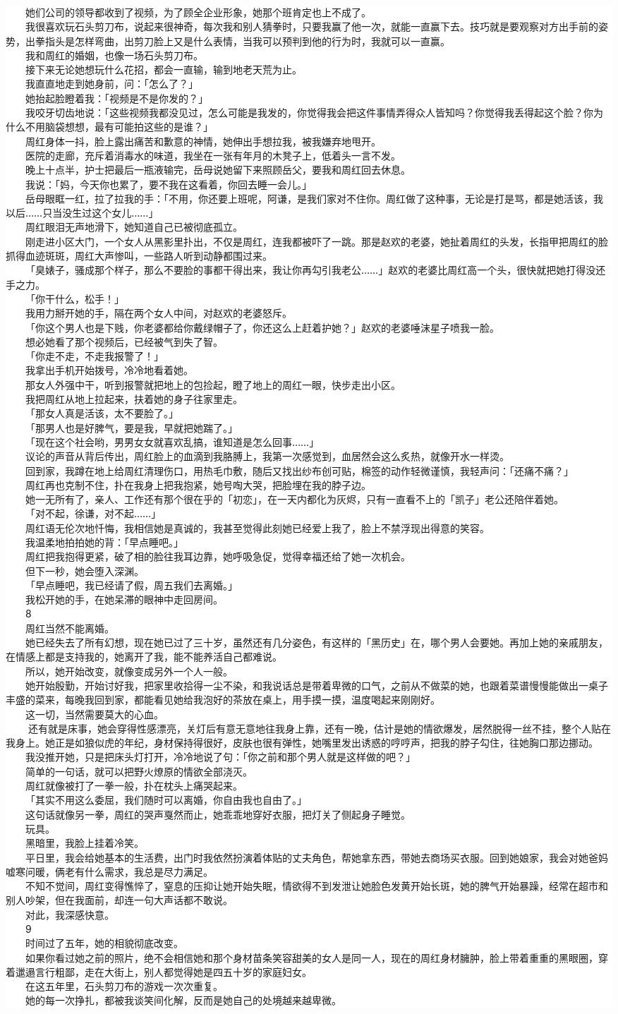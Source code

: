 &emsp;&emsp;她们公司的领导都收到了视频，为了顾全企业形象，她那个班肯定也上不成了。  
&emsp;&emsp;我很喜欢玩石头剪刀布，说起来很神奇，每次我和别人猜拳时，只要我赢了他一次，就能一直赢下去。技巧就是要观察对方出手前的姿势，出拳指头是怎样弯曲，出剪刀脸上又是什么表情，当我可以预判到他的行为时，我就可以一直赢。  
&emsp;&emsp;我和周红的婚姻，也像一场石头剪刀布。  
&emsp;&emsp;接下来无论她想玩什么花招，都会一直输，输到地老天荒为止。  
&emsp;&emsp;我直直地走到她身前，问：「怎么了？」  
&emsp;&emsp;她抬起脸瞪着我：「视频是不是你发的？」  
&emsp;&emsp;我咬牙切齿地说：「这些视频我都没见过，怎么可能是我发的，你觉得我会把这件事情弄得众人皆知吗？你觉得我丢得起这个脸？你为什么不用脑袋想想，最有可能拍这些的是谁？」  
&emsp;&emsp;周红身体一抖，脸上露出痛苦和歉意的神情，她伸出手想拉我，被我嫌弃地甩开。  
&emsp;&emsp;医院的走廊，充斥着消毒水的味道，我坐在一张有年月的木凳子上，低着头一言不发。  
&emsp;&emsp;晚上十点半，护士把最后一瓶液输完，岳母说她留下来照顾岳父，要我和周红回去休息。  
&emsp;&emsp;我说：「妈，今天你也累了，要不我在这看着，你回去睡一会儿。」  
&emsp;&emsp;岳母眼眶一红，拉了拉我的手：「不用，你还要上班呢，阿谦，是我们家对不住你。周红做了这种事，无论是打是骂，都是她活该，我以后……只当没生过这个女儿……」  
&emsp;&emsp;周红眼泪无声地滑下，她知道自己已被彻底孤立。  
&emsp;&emsp;刚走进小区大门，一个女人从黑影里扑出，不仅是周红，连我都被吓了一跳。那是赵欢的老婆，她扯着周红的头发，长指甲把周红的脸抓得血迹斑斑，周红大声惨叫，一些路人听到动静都围过来。  
&emsp;&emsp;「臭婊子，骚成那个样子，那么不要脸的事都干得出来，我让你再勾引我老公……」赵欢的老婆比周红高一个头，很快就把她打得没还手之力。  
&emsp;&emsp;「你干什么，松手！」  
&emsp;&emsp;我用力掰开她的手，隔在两个女人中间，对赵欢的老婆怒斥。  
&emsp;&emsp;「你这个男人也是下贱，你老婆都给你戴绿帽子了，你还这么上赶着护她？」赵欢的老婆唾沫星子喷我一脸。  
&emsp;&emsp;想必她看了那个视频后，已经被气到失了智。  
&emsp;&emsp;「你走不走，不走我报警了！」  
&emsp;&emsp;我拿出手机开始拨号，冷冷地看着她。  
&emsp;&emsp;那女人外强中干，听到报警就把地上的包捡起，瞪了地上的周红一眼，快步走出小区。  
&emsp;&emsp;我把周红从地上拉起来，扶着她的身子往家里走。  
&emsp;&emsp;「那女人真是活该，太不要脸了。」  
&emsp;&emsp;「那男人也是好脾气，要是我，早就把她踹了。」  
&emsp;&emsp;「现在这个社会哟，男男女女就喜欢乱搞，谁知道是怎么回事……」  
&emsp;&emsp;议论的声音从背后传出，周红脸上的血滴到我胳膊上，我第一次感觉到，血居然会这么炙热，就像开水一样烫。  
&emsp;&emsp;回到家，我蹲在地上给周红清理伤口，用热毛巾敷，随后又找出纱布创可贴，棉签的动作轻微谨慎，我轻声问：「还痛不痛？」  
&emsp;&emsp;周红再也克制不住，扑在我身上把我抱紧，她号啕大哭，把脸埋在我的脖子边。  
&emsp;&emsp;她一无所有了，亲人、工作还有那个很在乎的「初恋」，在一天内都化为灰烬，只有一直看不上的「凯子」老公还陪伴着她。  
&emsp;&emsp;「对不起，徐谦，对不起……」  
&emsp;&emsp;周红语无伦次地忏悔，我相信她是真诚的，我甚至觉得此刻她已经爱上我了，脸上不禁浮现出得意的笑容。  
&emsp;&emsp;我温柔地拍拍她的背：「早点睡吧。」  
&emsp;&emsp;周红把我抱得更紧，破了相的脸往我耳边靠，她呼吸急促，觉得幸福还给了她一次机会。  
&emsp;&emsp;但下一秒，她会堕入深渊。  
&emsp;&emsp;「早点睡吧，我已经请了假，周五我们去离婚。」  
&emsp;&emsp;我松开她的手，在她呆滞的眼神中走回房间。  
&emsp;&emsp;8  
&emsp;&emsp;周红当然不能离婚。  
&emsp;&emsp;她已经失去了所有幻想，现在她已过了三十岁，虽然还有几分姿色，有这样的「黑历史」在，哪个男人会要她。再加上她的亲戚朋友，在情感上都是支持我的，她离开了我，能不能养活自己都难说。  
&emsp;&emsp;所以，她开始改变，就像变成另外一个人一般。  
&emsp;&emsp;她开始殷勤，开始讨好我，把家里收拾得一尘不染，和我说话总是带着卑微的口气，之前从不做菜的她，也跟着菜谱慢慢能做出一桌子丰盛的菜来，每晚我回到家，都能看见她给我泡好的茶放在桌上，用手摸一摸，温度喝起来刚刚好。  
&emsp;&emsp;这一切，当然需要莫大的心血。  
&emsp;&emsp;
还有就是床事，她会穿得性感漂亮，关灯后有意无意地往我身上靠，还有一晚，估计是她的情欲爆发，居然脱得一丝不挂，整个人贴在我身上。她正是如狼似虎的年纪，身材保持得很好，皮肤也很有弹性，她嘴里发出诱惑的哼哼声，把我的脖子勾住，往她胸口那边挪动。  
&emsp;&emsp;我没推开她，只是把床头灯打开，冷冷地说了句：「你之前和那个男人就是这样做的吧？」  
&emsp;&emsp;简单的一句话，就可以把野火燎原的情欲全部浇灭。  
&emsp;&emsp;周红就像被打了一拳一般，扑在枕头上痛哭起来。  
&emsp;&emsp;「其实不用这么委屈，我们随时可以离婚，你自由我也自由了。」  
&emsp;&emsp;这句话就像另一拳，周红的哭声戛然而止，她乖乖地穿好衣服，把灯关了侧起身子睡觉。  
&emsp;&emsp;玩具。  
&emsp;&emsp;黑暗里，我脸上挂着冷笑。  
&emsp;&emsp;平日里，我会给她基本的生活费，出门时我依然扮演着体贴的丈夫角色，帮她拿东西，带她去商场买衣服。回到她娘家，我会对她爸妈嘘寒问暖，俩老有什么需求，我总是尽力满足。  
&emsp;&emsp;不知不觉间，周红变得憔悴了，窒息的压抑让她开始失眠，情欲得不到发泄让她脸色发黄开始长斑，她的脾气开始暴躁，经常在超市和别人吵架，但在我面前，却连一句大声话都不敢说。  
&emsp;&emsp;对此，我深感快意。  
&emsp;&emsp;9  
&emsp;&emsp;时间过了五年，她的相貌彻底改变。  
&emsp;&emsp;如果你看过她之前的照片，绝不会相信她和那个身材苗条笑容甜美的女人是同一人，现在的周红身材臃肿，脸上带着重重的黑眼圈，穿着邋遢言行粗鄙，走在大街上，别人都觉得她是四五十岁的家庭妇女。  
&emsp;&emsp;在这五年里，石头剪刀布的游戏一次次重复。  
&emsp;&emsp;她的每一次挣扎，都被我谈笑间化解，反而是她自己的处境越来越卑微。  